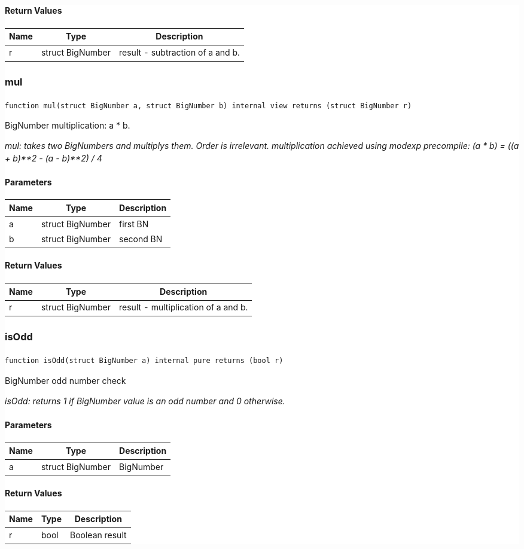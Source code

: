 #### Return Values

| Name | Type             | Description                      |
| ---- | ---------------- | -------------------------------- |
| r    | struct BigNumber | result - subtraction of a and b. |

### mul

```solidity
function mul(struct BigNumber a, struct BigNumber b) internal view returns (struct BigNumber r)
```

BigNumber multiplication: a \* b.

_mul: takes two BigNumbers and multiplys them. Order is irrelevant.
multiplication achieved using modexp precompile:
(a \* b) = ((a + b)**2 - (a - b)**2) / 4_

#### Parameters

| Name | Type             | Description |
| ---- | ---------------- | ----------- |
| a    | struct BigNumber | first BN    |
| b    | struct BigNumber | second BN   |

#### Return Values

| Name | Type             | Description                         |
| ---- | ---------------- | ----------------------------------- |
| r    | struct BigNumber | result - multiplication of a and b. |

### isOdd

```solidity
function isOdd(struct BigNumber a) internal pure returns (bool r)
```

BigNumber odd number check

_isOdd: returns 1 if BigNumber value is an odd number and 0 otherwise._

#### Parameters

| Name | Type             | Description |
| ---- | ---------------- | ----------- |
| a    | struct BigNumber | BigNumber   |

#### Return Values

| Name | Type | Description    |
| ---- | ---- | -------------- |
| r    | bool | Boolean result |
